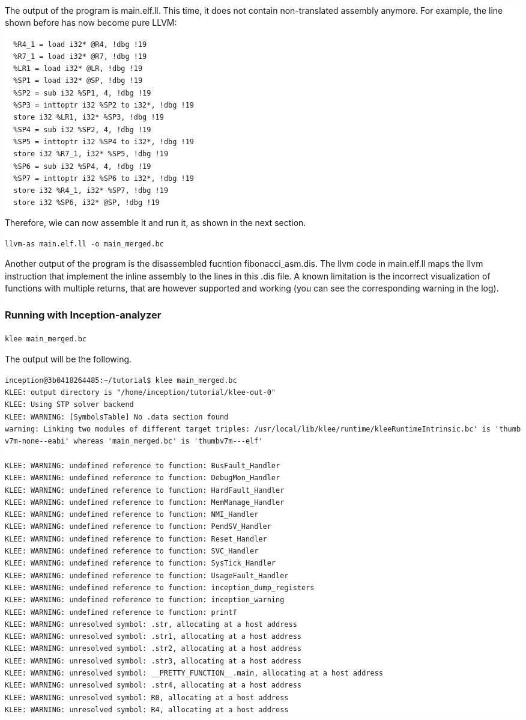 The output of the program is main.elf.ll. This time, it does not contain non-translated assembly anymore. For example, the line shown before has now become pure LLVM:

```
  %R4_1 = load i32* @R4, !dbg !19
  %R7_1 = load i32* @R7, !dbg !19
  %LR1 = load i32* @LR, !dbg !19
  %SP1 = load i32* @SP, !dbg !19
  %SP2 = sub i32 %SP1, 4, !dbg !19
  %SP3 = inttoptr i32 %SP2 to i32*, !dbg !19
  store i32 %LR1, i32* %SP3, !dbg !19
  %SP4 = sub i32 %SP2, 4, !dbg !19
  %SP5 = inttoptr i32 %SP4 to i32*, !dbg !19
  store i32 %R7_1, i32* %SP5, !dbg !19
  %SP6 = sub i32 %SP4, 4, !dbg !19
  %SP7 = inttoptr i32 %SP6 to i32*, !dbg !19
  store i32 %R4_1, i32* %SP7, !dbg !19
  store i32 %SP6, i32* @SP, !dbg !19
```

Therefore, wìe can now assemble it and run it, as shown in the next section.

```
llvm-as main.elf.ll -o main_merged.bc
```

Another output of the program is the disassembled fucntion fibonacci_asm.dis. The llvm code in main.elf.ll maps the llvm instruction that implement the inline assembly to the lines in this .dis file. A known limitation is the incorrect visualization of functions with multiple returns, that are however supported and working (you can see the corresponding warning in the log).

### Running with Inception-analyzer

```
klee main_merged.bc
```

The output will be the following. 

```
inception@3b0418264485:~/tutorial$ klee main_merged.bc
KLEE: output directory is "/home/inception/tutorial/klee-out-0"
KLEE: Using STP solver backend
KLEE: WARNING: [SymbolsTable] No .data section found
warning: Linking two modules of different target triples: /usr/local/lib/klee/runtime/kleeRuntimeIntrinsic.bc' is 'thumbv7m-none--eabi' whereas 'main_merged.bc' is 'thumbv7m---elf'

KLEE: WARNING: undefined reference to function: BusFault_Handler
KLEE: WARNING: undefined reference to function: DebugMon_Handler
KLEE: WARNING: undefined reference to function: HardFault_Handler
KLEE: WARNING: undefined reference to function: MemManage_Handler
KLEE: WARNING: undefined reference to function: NMI_Handler
KLEE: WARNING: undefined reference to function: PendSV_Handler
KLEE: WARNING: undefined reference to function: Reset_Handler
KLEE: WARNING: undefined reference to function: SVC_Handler
KLEE: WARNING: undefined reference to function: SysTick_Handler
KLEE: WARNING: undefined reference to function: UsageFault_Handler
KLEE: WARNING: undefined reference to function: inception_dump_registers
KLEE: WARNING: undefined reference to function: inception_warning
KLEE: WARNING: undefined reference to function: printf
KLEE: WARNING: unresolved symbol: .str, allocating at a host address
KLEE: WARNING: unresolved symbol: .str1, allocating at a host address
KLEE: WARNING: unresolved symbol: .str2, allocating at a host address
KLEE: WARNING: unresolved symbol: .str3, allocating at a host address
KLEE: WARNING: unresolved symbol: __PRETTY_FUNCTION__.main, allocating at a host address
KLEE: WARNING: unresolved symbol: .str4, allocating at a host address
KLEE: WARNING: unresolved symbol: R0, allocating at a host address
KLEE: WARNING: unresolved symbol: R4, allocating at a host address
```
